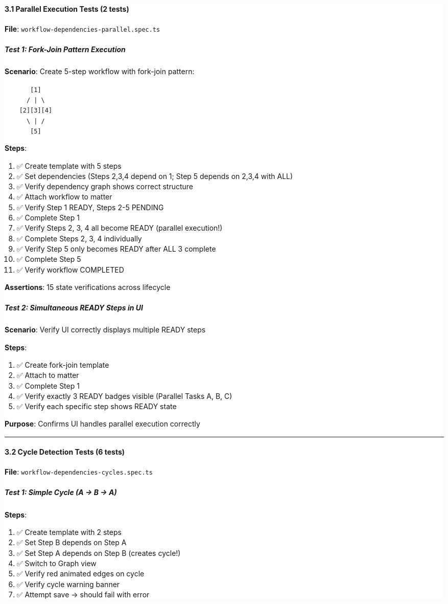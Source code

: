 #### 3.1 Parallel Execution Tests (2 tests)

**File**: `workflow-dependencies-parallel.spec.ts`

##### Test 1: Fork-Join Pattern Execution

**Scenario**: Create 5-step workflow with fork-join pattern:
```
       [1]
      / | \
    [2][3][4]
      \ | /
       [5]
```

**Steps**:
1. ✅ Create template with 5 steps
2. ✅ Set dependencies (Steps 2,3,4 depend on 1; Step 5 depends on 2,3,4 with ALL)
3. ✅ Verify dependency graph shows correct structure
4. ✅ Attach workflow to matter
5. ✅ Verify Step 1 READY, Steps 2-5 PENDING
6. ✅ Complete Step 1
7. ✅ Verify Steps 2, 3, 4 all become READY (parallel execution!)
8. ✅ Complete Steps 2, 3, 4 individually
9. ✅ Verify Step 5 only becomes READY after ALL 3 complete
10. ✅ Complete Step 5
11. ✅ Verify workflow COMPLETED

**Assertions**: 15 state verifications across lifecycle

##### Test 2: Simultaneous READY Steps in UI

**Scenario**: Verify UI correctly displays multiple READY steps

**Steps**:
1. ✅ Create fork-join template
2. ✅ Attach to matter
3. ✅ Complete Step 1
4. ✅ Verify exactly 3 READY badges visible (Parallel Tasks A, B, C)
5. ✅ Verify each specific step shows READY state

**Purpose**: Confirms UI handles parallel execution correctly

---

#### 3.2 Cycle Detection Tests (6 tests)

**File**: `workflow-dependencies-cycles.spec.ts`

##### Test 1: Simple Cycle (A → B → A)

**Steps**:
1. ✅ Create template with 2 steps
2. ✅ Set Step B depends on Step A
3. ✅ Set Step A depends on Step B (creates cycle!)
4. ✅ Switch to Graph view
5. ✅ Verify red animated edges on cycle
6. ✅ Verify cycle warning banner
7. ✅ Attempt save → should fail with error
